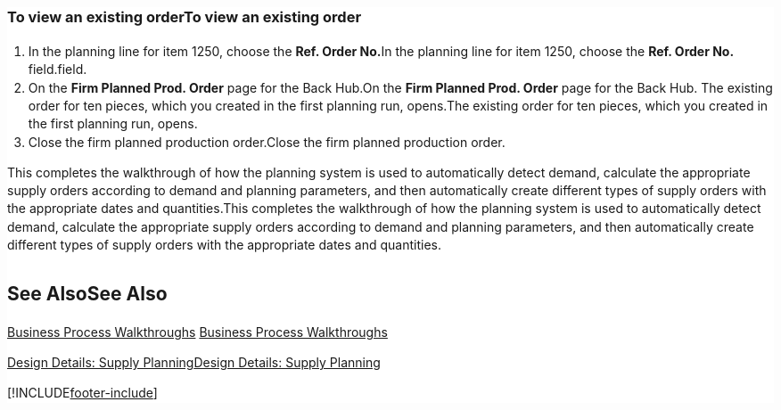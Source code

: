 ### <a name="to-view-an-existing-order"></a><span data-ttu-id="4d2a0-349">To view an existing order</span><span class="sxs-lookup"><span data-stu-id="4d2a0-349">To view an existing order</span></span>  

1.  <span data-ttu-id="4d2a0-350">In the planning line for item 1250, choose the **Ref. Order No.**</span><span class="sxs-lookup"><span data-stu-id="4d2a0-350">In the planning line for item 1250, choose the **Ref. Order No.**</span></span> <span data-ttu-id="4d2a0-351">field.</span><span class="sxs-lookup"><span data-stu-id="4d2a0-351">field.</span></span>  
2.  <span data-ttu-id="4d2a0-352">On the **Firm Planned Prod. Order** page for the Back Hub.</span><span class="sxs-lookup"><span data-stu-id="4d2a0-352">On the **Firm Planned Prod. Order** page for the Back Hub.</span></span> <span data-ttu-id="4d2a0-353">The existing order for ten pieces, which you created in the first planning run, opens.</span><span class="sxs-lookup"><span data-stu-id="4d2a0-353">The existing order for ten pieces, which you created in the first planning run, opens.</span></span>  
3.  <span data-ttu-id="4d2a0-354">Close the firm planned production order.</span><span class="sxs-lookup"><span data-stu-id="4d2a0-354">Close the firm planned production order.</span></span>  

 <span data-ttu-id="4d2a0-355">This completes the walkthrough of how the planning system is used to automatically detect demand, calculate the appropriate supply orders according to demand and planning parameters, and then automatically create different types of supply orders with the appropriate dates and quantities.</span><span class="sxs-lookup"><span data-stu-id="4d2a0-355">This completes the walkthrough of how the planning system is used to automatically detect demand, calculate the appropriate supply orders according to demand and planning parameters, and then automatically create different types of supply orders with the appropriate dates and quantities.</span></span>  

## <a name="see-also"></a><span data-ttu-id="4d2a0-356">See Also</span><span class="sxs-lookup"><span data-stu-id="4d2a0-356">See Also</span></span>  
 <span data-ttu-id="4d2a0-357">[Business Process Walkthroughs](walkthrough-business-process-walkthroughs.md) </span><span class="sxs-lookup"><span data-stu-id="4d2a0-357">[Business Process Walkthroughs](walkthrough-business-process-walkthroughs.md) </span></span>  

 [<span data-ttu-id="4d2a0-358">Design Details: Supply Planning</span><span class="sxs-lookup"><span data-stu-id="4d2a0-358">Design Details: Supply Planning</span></span>](design-details-supply-planning.md)


[!INCLUDE[footer-include](includes/footer-banner.md)]